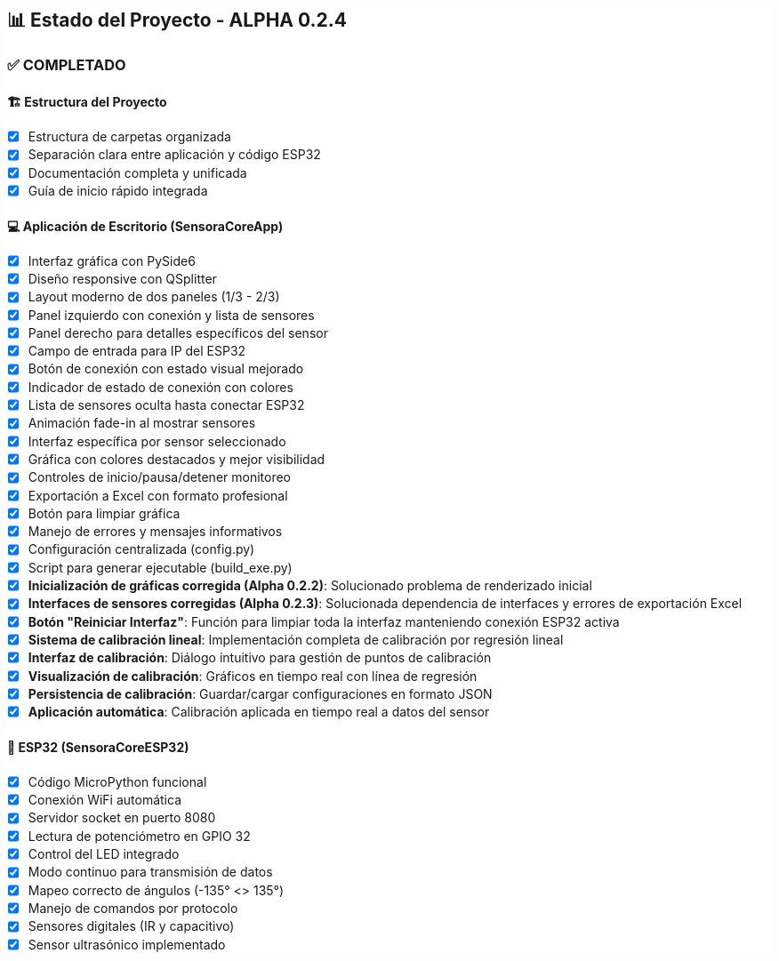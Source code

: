 ## 📊 Estado del Proyecto - ALPHA 0.2.4

### ✅ COMPLETADO

#### 🏗️ Estructura del Proyecto
- [x] Estructura de carpetas organizada
- [x] Separación clara entre aplicación y código ESP32
- [x] Documentación completa y unificada
- [x] Guía de inicio rápido integrada

#### 💻 Aplicación de Escritorio (SensoraCoreApp)
- [x] Interfaz gráfica con PySide6
- [x] Diseño responsive con QSplitter
- [x] Layout moderno de dos paneles (1/3 - 2/3)
- [x] Panel izquierdo con conexión y lista de sensores
- [x] Panel derecho para detalles específicos del sensor
- [x] Campo de entrada para IP del ESP32
- [x] Botón de conexión con estado visual mejorado
- [x] Indicador de estado de conexión con colores
- [x] Lista de sensores oculta hasta conectar ESP32
- [x] Animación fade-in al mostrar sensores
- [x] Interfaz específica por sensor seleccionado
- [x] Gráfica con colores destacados y mejor visibilidad
- [x] Controles de inicio/pausa/detener monitoreo
- [x] Exportación a Excel con formato profesional
- [x] Botón para limpiar gráfica
- [x] Manejo de errores y mensajes informativos
- [x] Configuración centralizada (config.py)
- [x] Script para generar ejecutable (build_exe.py)
- [x] **Inicialización de gráficas corregida (Alpha 0.2.2)**: Solucionado problema de renderizado inicial
- [x] **Interfaces de sensores corregidas (Alpha 0.2.3)**: Solucionada dependencia de interfaces y errores de exportación Excel
- [x] **Botón "Reiniciar Interfaz"**: Función para limpiar toda la interfaz manteniendo conexión ESP32 activa
- [x] **Sistema de calibración lineal**: Implementación completa de calibración por regresión lineal
- [x] **Interfaz de calibración**: Diálogo intuitivo para gestión de puntos de calibración
- [x] **Visualización de calibración**: Gráficos en tiempo real con línea de regresión
- [x] **Persistencia de calibración**: Guardar/cargar configuraciones en formato JSON
- [x] **Aplicación automática**: Calibración aplicada en tiempo real a datos del sensor

#### 🔌 ESP32 (SensoraCoreESP32)
- [x] Código MicroPython funcional
- [x] Conexión WiFi automática
- [x] Servidor socket en puerto 8080
- [x] Lectura de potenciómetro en GPIO 32
- [x] Control del LED integrado
- [x] Modo continuo para transmisión de datos
- [x] Mapeo correcto de ángulos (-135° <> 135°)
- [x] Manejo de comandos por protocolo
- [x] Sensores digitales (IR y capacitivo)
- [x] Sensor ultrasónico implementado
